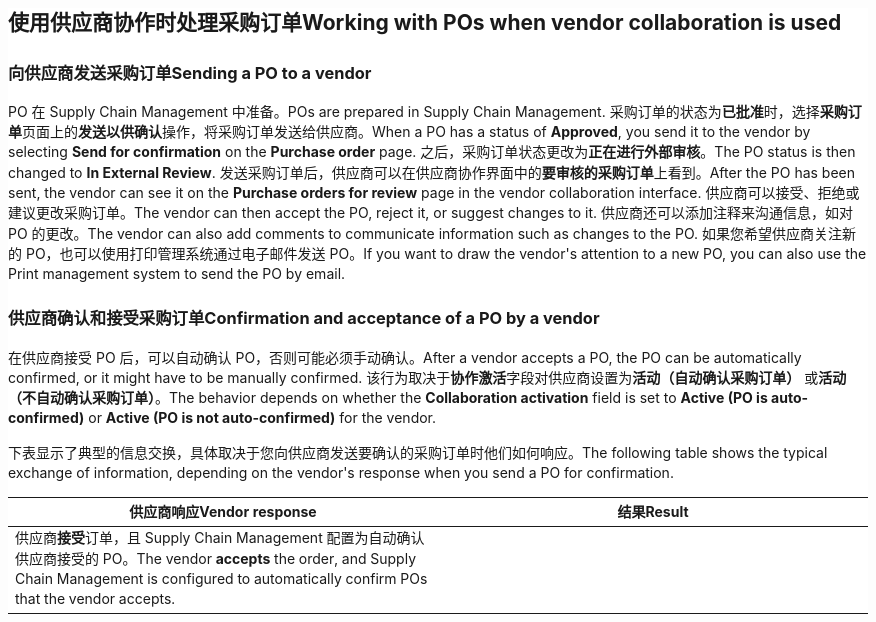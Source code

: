 ## <a name="working-with-pos-when-vendor-collaboration-is-used"></a><span data-ttu-id="7e4b2-138">使用供应商协作时处理采购订单</span><span class="sxs-lookup"><span data-stu-id="7e4b2-138">Working with POs when vendor collaboration is used</span></span>

### <a name="sending-a-po-to-a-vendor"></a><span data-ttu-id="7e4b2-139">向供应商发送采购订单</span><span class="sxs-lookup"><span data-stu-id="7e4b2-139">Sending a PO to a vendor</span></span>

<span data-ttu-id="7e4b2-140">PO 在 Supply Chain Management 中准备。</span><span class="sxs-lookup"><span data-stu-id="7e4b2-140">POs are prepared in Supply Chain Management.</span></span> <span data-ttu-id="7e4b2-141">采购订单的状态为**已批准**时，选择**采购订单**页面上的**发送以供确认**操作，将采购订单发送给供应商。</span><span class="sxs-lookup"><span data-stu-id="7e4b2-141">When a PO has a status of **Approved**, you send it to the vendor by selecting **Send for confirmation** on the **Purchase order** page.</span></span> <span data-ttu-id="7e4b2-142">之后，采购订单状态更改为**正在进行外部审核**。</span><span class="sxs-lookup"><span data-stu-id="7e4b2-142">The PO status is then changed to **In External Review**.</span></span> <span data-ttu-id="7e4b2-143">发送采购订单后，供应商可以在供应商协作界面中的**要审核的采购订单**上看到。</span><span class="sxs-lookup"><span data-stu-id="7e4b2-143">After the PO has been sent, the vendor can see it on the **Purchase orders for review** page in the vendor collaboration interface.</span></span> <span data-ttu-id="7e4b2-144">供应商可以接受、拒绝或建议更改采购订单。</span><span class="sxs-lookup"><span data-stu-id="7e4b2-144">The vendor can then accept the PO, reject it, or suggest changes to it.</span></span> <span data-ttu-id="7e4b2-145">供应商还可以添加注释来沟通信息，如对 PO 的更改。</span><span class="sxs-lookup"><span data-stu-id="7e4b2-145">The vendor can also add comments to communicate information such as changes to the PO.</span></span> <span data-ttu-id="7e4b2-146">如果您希望供应商关注新的 PO，也可以使用打印管理系统通过电子邮件发送 PO。</span><span class="sxs-lookup"><span data-stu-id="7e4b2-146">If you want to draw the vendor's attention to a new PO, you can also use the Print management system to send the PO by email.</span></span>

### <a name="confirmation-and-acceptance-of-a-po-by-a-vendor"></a><span data-ttu-id="7e4b2-147">供应商确认和接受采购订单</span><span class="sxs-lookup"><span data-stu-id="7e4b2-147">Confirmation and acceptance of a PO by a vendor</span></span>

<span data-ttu-id="7e4b2-148">在供应商接受 PO 后，可以自动确认 PO，否则可能必须手动确认。</span><span class="sxs-lookup"><span data-stu-id="7e4b2-148">After a vendor accepts a PO, the PO can be automatically confirmed, or it might have to be manually confirmed.</span></span> <span data-ttu-id="7e4b2-149">该行为取决于**协作激活**字段对供应商设置为**活动（自动确认采购订单）** 或**活动（不自动确认采购订单）**。</span><span class="sxs-lookup"><span data-stu-id="7e4b2-149">The behavior depends on whether the **Collaboration activation** field is set to **Active (PO is auto-confirmed)** or **Active (PO is not auto-confirmed)** for the vendor.</span></span>

<span data-ttu-id="7e4b2-150">下表显示了典型的信息交换，具体取决于您向供应商发送要确认的采购订单时他们如何响应。</span><span class="sxs-lookup"><span data-stu-id="7e4b2-150">The following table shows the typical exchange of information, depending on the vendor's response when you send a PO for confirmation.</span></span>

<table>
<colgroup>
<col width="50%" />
<col width="50%" />
</colgroup>
<thead>
<tr>
<th><span data-ttu-id="7e4b2-151">供应商响应</span><span class="sxs-lookup"><span data-stu-id="7e4b2-151">Vendor response</span></span></th>
<th><span data-ttu-id="7e4b2-152">结果</span><span class="sxs-lookup"><span data-stu-id="7e4b2-152">Result</span></span></th>
</tr>
</thead>
<tbody>
<tr class="even">
<td><span data-ttu-id="7e4b2-153">供应商<strong>接受</strong>订单，且 Supply Chain Management 配置为自动确认供应商接受的 PO。</span><span class="sxs-lookup"><span data-stu-id="7e4b2-153">The vendor <strong>accepts</strong> the order, and Supply Chain Management is configured to automatically confirm POs that the vendor accepts.</span></span></td>